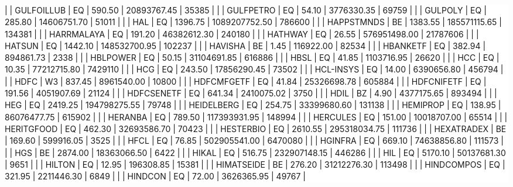 |  | GULFOILLUB | EQ | 590.50 | 20893767.45 | 35385 |
|  | GULFPETRO | EQ | 54.10 | 3776330.35 | 69759 |
|  | GULPOLY | EQ | 285.80 | 14606751.70 | 51011 |
|  | HAL | EQ | 1396.75 | 1089207752.50 | 786600 |
|  | HAPPSTMNDS | BE | 1383.55 | 185571115.65 | 134381 |
|  | HARRMALAYA | EQ | 191.20 | 46382612.30 | 240180 |
|  | HATHWAY | EQ | 26.55 | 576951498.00 | 21787606 |
|  | HATSUN | EQ | 1442.10 | 148532700.95 | 102237 |
|  | HAVISHA | BE | 1.45 | 116922.00 | 82534 |
|  | HBANKETF | EQ | 382.94 | 894861.73 | 2338 |
|  | HBLPOWER | EQ | 50.15 | 31104691.85 | 616886 |
|  | HBSL | EQ | 41.85 | 1103716.95 | 26620 |
|  | HCC | EQ | 10.35 | 77212715.80 | 7429110 |
|  | HCG | EQ | 243.50 | 17856290.45 | 73502 |
|  | HCL-INSYS | EQ | 14.00 | 6390656.80 | 456794 |
|  | HDFC | W3 | 837.45 | 8961540.00 | 10800 |
|  | HDFCMFGETF | EQ | 41.84 | 25326698.78 | 605884 |
|  | HDFCNIFETF | EQ | 191.56 | 4051907.69 | 21124 |
|  | HDFCSENETF | EQ | 641.34 | 2410075.02 | 3750 |
|  | HDIL | BZ | 4.90 | 4377175.65 | 893494 |
|  | HEG | EQ | 2419.25 | 194798275.55 | 79748 |
|  | HEIDELBERG | EQ | 254.75 | 33399680.60 | 131138 |
|  | HEMIPROP | EQ | 138.95 | 86076477.75 | 615902 |
|  | HERANBA | EQ | 789.50 | 117393931.95 | 148994 |
|  | HERCULES | EQ | 151.00 | 10018707.00 | 65514 |
|  | HERITGFOOD | EQ | 462.30 | 32693586.70 | 70423 |
|  | HESTERBIO | EQ | 2610.55 | 295318034.75 | 111736 |
|  | HEXATRADEX | BE | 169.60 | 599916.05 | 3525 |
|  | HFCL | EQ | 76.85 | 502905541.00 | 6470080 |
|  | HGINFRA | EQ | 669.10 | 74638856.80 | 111573 |
|  | HGS | BE | 2874.00 | 18363066.50 | 6422 |
|  | HIKAL | EQ | 516.75 | 232907148.15 | 446286 |
|  | HIL | EQ | 5170.10 | 50137681.30 | 9651 |
|  | HILTON | EQ | 12.95 | 196308.85 | 15381 |
|  | HIMATSEIDE | BE | 276.20 | 31212276.30 | 113498 |
|  | HINDCOMPOS | EQ | 321.95 | 2211446.30 | 6849 |
|  | HINDCON | EQ | 72.00 | 3626365.95 | 49767 |